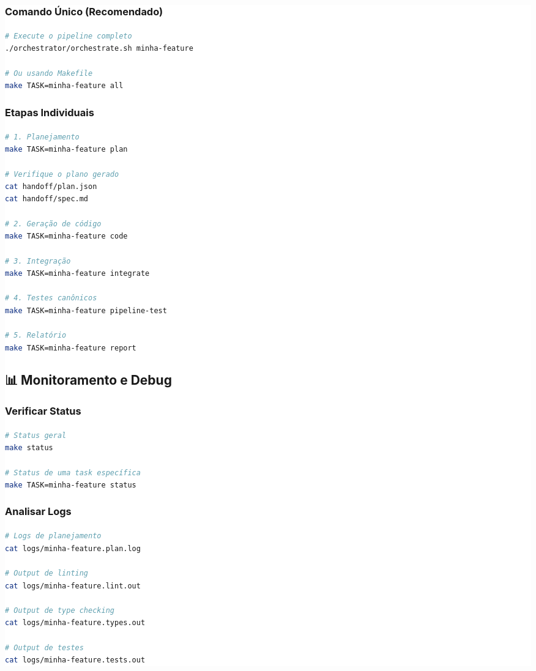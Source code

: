 ### Comando Único (Recomendado)

```bash
# Execute o pipeline completo
./orchestrator/orchestrate.sh minha-feature

# Ou usando Makefile
make TASK=minha-feature all
```

### Etapas Individuais

```bash
# 1. Planejamento
make TASK=minha-feature plan

# Verifique o plano gerado
cat handoff/plan.json
cat handoff/spec.md

# 2. Geração de código
make TASK=minha-feature code

# 3. Integração
make TASK=minha-feature integrate

# 4. Testes canônicos
make TASK=minha-feature pipeline-test

# 5. Relatório
make TASK=minha-feature report
```

## 📊 Monitoramento e Debug

### Verificar Status

```bash
# Status geral
make status

# Status de uma task específica
make TASK=minha-feature status
```

### Analisar Logs

```bash
# Logs de planejamento
cat logs/minha-feature.plan.log

# Output de linting
cat logs/minha-feature.lint.out

# Output de type checking
cat logs/minha-feature.types.out

# Output de testes
cat logs/minha-feature.tests.out
```
